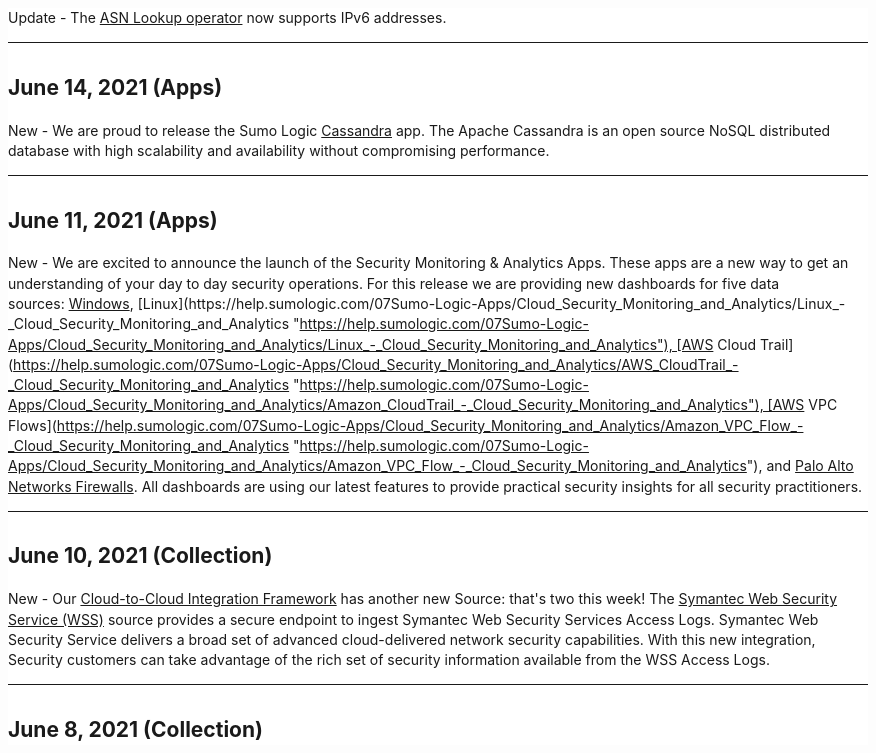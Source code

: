 Update - The [ASN Lookup operator](https://help.sumologic.com/05Search/Search-Query-Language/Search-Operators/ASN_Lookup "ASN Lookup") now supports IPv6 addresses.

---
## June 14, 2021 (Apps)

New - We are proud to release the Sumo Logic [Cassandra](https://help.sumologic.com/07Sumo-Logic-Apps/12Databases/Cassandra "Cassandra") app. The Apache Cassandra is an open source NoSQL distributed database with high scalability and availability without compromising performance.

---
## June 11, 2021 (Apps)

New - We are excited to announce the launch of the Security Monitoring & Analytics Apps. These apps are a new way to get an understanding of your day to day security operations. For this release we are providing new dashboards for five data sources: [Windows](https://help.sumologic.com/07Sumo-Logic-Apps/Cloud_Security_Monitoring_and_Analytics/Windows_-_Cloud_Security_Monitoring_and_Analytics "https://help.sumologic.com/07Sumo-Logic-Apps/Cloud_Security_Monitoring_and_Analytics/Windows_-_Cloud_Security_Monitoring_and_Analytics"), [Linux](https://help.sumologic.com/07Sumo-Logic-Apps/Cloud_Security_Monitoring_and_Analytics/Linux_-_Cloud_Security_Monitoring_and_Analytics "https://help.sumologic.com/07Sumo-Logic-Apps/Cloud_Security_Monitoring_and_Analytics/Linux_-_Cloud_Security_Monitoring_and_Analytics"), [AWS Cloud Trail](https://help.sumologic.com/07Sumo-Logic-Apps/Cloud_Security_Monitoring_and_Analytics/AWS_CloudTrail_-_Cloud_Security_Monitoring_and_Analytics "https://help.sumologic.com/07Sumo-Logic-Apps/Cloud_Security_Monitoring_and_Analytics/Amazon_CloudTrail_-_Cloud_Security_Monitoring_and_Analytics"), [AWS VPC Flows](https://help.sumologic.com/07Sumo-Logic-Apps/Cloud_Security_Monitoring_and_Analytics/Amazon_VPC_Flow_-_Cloud_Security_Monitoring_and_Analytics "https://help.sumologic.com/07Sumo-Logic-Apps/Cloud_Security_Monitoring_and_Analytics/Amazon_VPC_Flow_-_Cloud_Security_Monitoring_and_Analytics"), and [Palo Alto Networks Firewalls](https://help.sumologic.com/07Sumo-Logic-Apps/Cloud_Security_Monitoring_and_Analytics/Palo_Alto_Firewall_-_Cloud_Security_Monitoring_and_Analytics "https://help.sumologic.com/07Sumo-Logic-Apps/Cloud_Security_Monitoring_and_Analytics/Palo_Alto_Firewall_-_Cloud_Security_Monitoring_and_Analytics"). All dashboards are using our latest features to provide practical security insights for all security practitioners.

---
## June 10, 2021 (Collection)

New - Our [Cloud-to-Cloud Integration Framework](https://help.sumologic.com/03Send-Data/Sources/02Sources-for-Hosted-Collectors/Cloud-to-Cloud_Integration_Framework "Cloud-to-Cloud Integration Framework") has another new Source: that's two this week! The [Symantec Web Security Service (WSS)](https://help.sumologic.com/03Send-Data/Sources/02Sources-for-Hosted-Collectors/Cloud-to-Cloud_Integration_Framework/Symantec_Web_Security_Service_Source "Symantec Web Security Service Source") source provides a secure endpoint to ingest Symantec Web Security Services Access Logs. Symantec Web Security Service delivers a broad set of advanced cloud-delivered network security capabilities. With this new integration, Security customers can take advantage of the rich set of security information available from the WSS Access Logs.

---
## June 8, 2021 (Collection)
